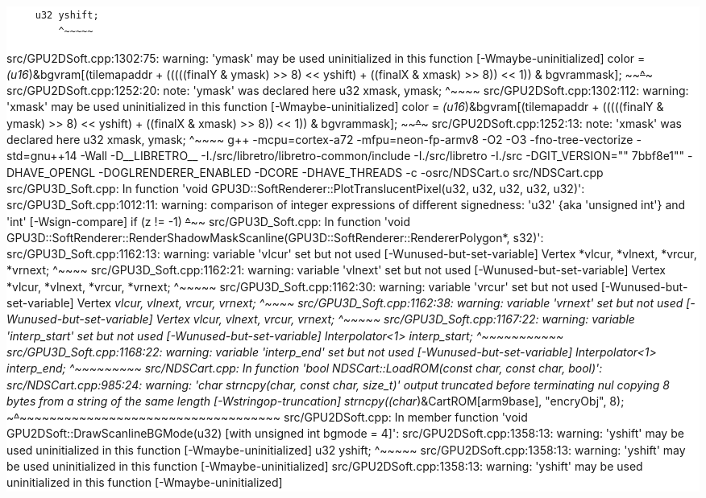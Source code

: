          u32 yshift;
             ^~~~~~
src/GPU2DSoft.cpp:1302:75: warning: 'ymask' may be used uninitialized in this function [-Wmaybe-uninitialized]
                         color = *(u16*)&bgvram[(tilemapaddr + (((((finalY & ymask) >> 8) << yshift) + ((finalX & xmask) >> 8)) << 1)) & bgvrammask];
                                                                   ~~~~~~~~^~~~~~~~
src/GPU2DSoft.cpp:1252:20: note: 'ymask' was declared here
         u32 xmask, ymask;
                    ^~~~~
src/GPU2DSoft.cpp:1302:112: warning: 'xmask' may be used uninitialized in this function [-Wmaybe-uninitialized]
                         color = *(u16*)&bgvram[(tilemapaddr + (((((finalY & ymask) >> 8) << yshift) + ((finalX & xmask) >> 8)) << 1)) & bgvrammask];
                                                                                                        ~~~~~~~~^~~~~~~~
src/GPU2DSoft.cpp:1252:13: note: 'xmask' was declared here
         u32 xmask, ymask;
             ^~~~~
g++  -mcpu=cortex-a72 -mfpu=neon-fp-armv8 -O2 -O3 -fno-tree-vectorize  -std=gnu++14 -Wall -D__LIBRETRO__ -I./src/libretro/libretro-common/include -I./src/libretro -I./src  -DGIT_VERSION=\"" 7bbf8e1"\" -DHAVE_OPENGL -DOGLRENDERER_ENABLED -DCORE -DHAVE_THREADS   -c -osrc/NDSCart.o src/NDSCart.cpp
src/GPU3D_Soft.cpp: In function 'void GPU3D::SoftRenderer::PlotTranslucentPixel(u32, u32, u32, u32, u32)':
src/GPU3D_Soft.cpp:1012:11: warning: comparison of integer expressions of different signedness: 'u32' {aka 'unsigned int'} and 'int' [-Wsign-compare]
     if (z != -1)
         ~~^~~~~
src/GPU3D_Soft.cpp: In function 'void GPU3D::SoftRenderer::RenderShadowMaskScanline(GPU3D::SoftRenderer::RendererPolygon*, s32)':
src/GPU3D_Soft.cpp:1162:13: warning: variable 'vlcur' set but not used [-Wunused-but-set-variable]
     Vertex *vlcur, *vlnext, *vrcur, *vrnext;
             ^~~~~
src/GPU3D_Soft.cpp:1162:21: warning: variable 'vlnext' set but not used [-Wunused-but-set-variable]
     Vertex *vlcur, *vlnext, *vrcur, *vrnext;
                     ^~~~~~
src/GPU3D_Soft.cpp:1162:30: warning: variable 'vrcur' set but not used [-Wunused-but-set-variable]
     Vertex *vlcur, *vlnext, *vrcur, *vrnext;
                              ^~~~~
src/GPU3D_Soft.cpp:1162:38: warning: variable 'vrnext' set but not used [-Wunused-but-set-variable]
     Vertex *vlcur, *vlnext, *vrcur, *vrnext;
                                      ^~~~~~
src/GPU3D_Soft.cpp:1167:22: warning: variable 'interp_start' set but not used [-Wunused-but-set-variable]
     Interpolator<1>* interp_start;
                      ^~~~~~~~~~~~
src/GPU3D_Soft.cpp:1168:22: warning: variable 'interp_end' set but not used [-Wunused-but-set-variable]
     Interpolator<1>* interp_end;
                      ^~~~~~~~~~
src/NDSCart.cpp: In function 'bool NDSCart::LoadROM(const char*, const char*, bool)':
src/NDSCart.cpp:985:24: warning: 'char* strncpy(char*, const char*, size_t)' output truncated before terminating nul copying 8 bytes from a string of the same length [-Wstringop-truncation]
                 strncpy((char*)&CartROM[arm9base], "encryObj", 8);
                 ~~~~~~~^~~~~~~~~~~~~~~~~~~~~~~~~~~~~~~~~~~~~~~~~~
src/GPU2DSoft.cpp: In member function 'void GPU2DSoft::DrawScanlineBGMode(u32) [with unsigned int bgmode = 4]':
src/GPU2DSoft.cpp:1358:13: warning: 'yshift' may be used uninitialized in this function [-Wmaybe-uninitialized]
         u32 yshift;
             ^~~~~~
src/GPU2DSoft.cpp:1358:13: warning: 'yshift' may be used uninitialized in this function [-Wmaybe-uninitialized]
src/GPU2DSoft.cpp:1358:13: warning: 'yshift' may be used uninitialized in this function [-Wmaybe-uninitialized]